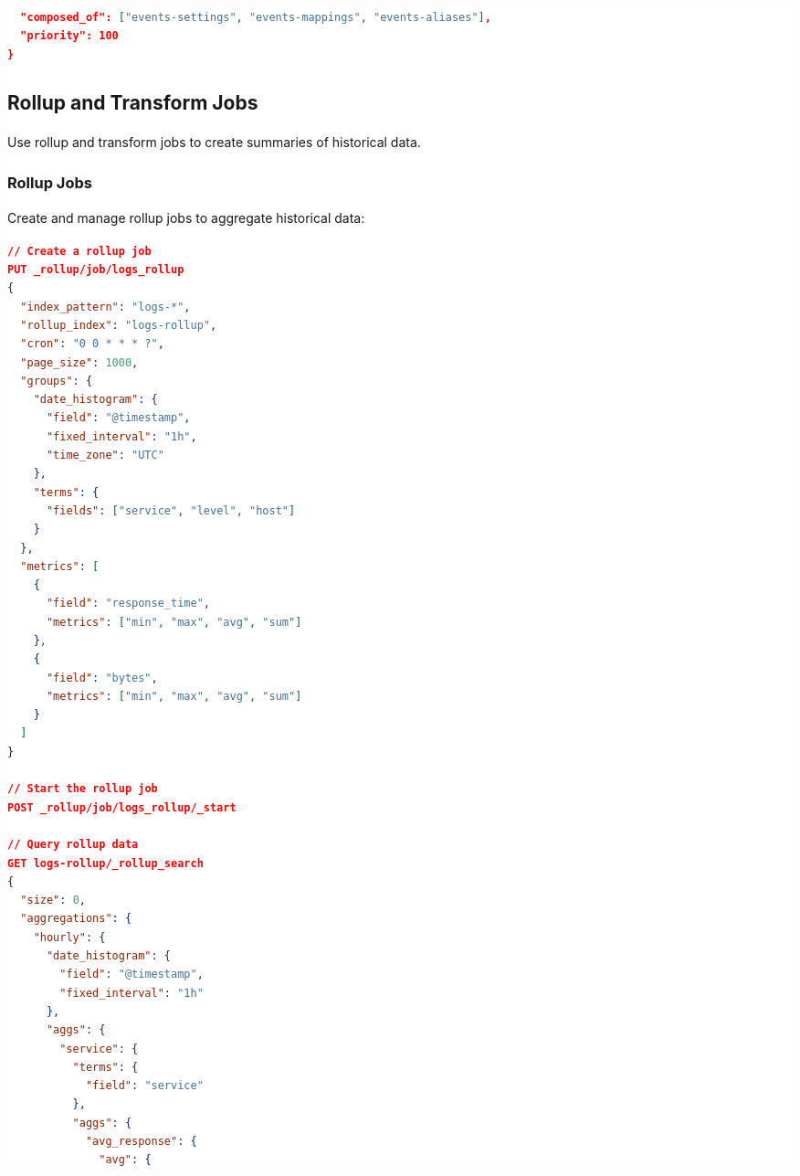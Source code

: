 ```json
  "composed_of": ["events-settings", "events-mappings", "events-aliases"],
  "priority": 100
}
```

## Rollup and Transform Jobs

Use rollup and transform jobs to create summaries of historical data.

### Rollup Jobs

Create and manage rollup jobs to aggregate historical data:

```json
// Create a rollup job
PUT _rollup/job/logs_rollup
{
  "index_pattern": "logs-*",
  "rollup_index": "logs-rollup",
  "cron": "0 0 * * * ?",
  "page_size": 1000,
  "groups": {
    "date_histogram": {
      "field": "@timestamp",
      "fixed_interval": "1h",
      "time_zone": "UTC"
    },
    "terms": {
      "fields": ["service", "level", "host"]
    }
  },
  "metrics": [
    {
      "field": "response_time",
      "metrics": ["min", "max", "avg", "sum"]
    },
    {
      "field": "bytes",
      "metrics": ["min", "max", "avg", "sum"]
    }
  ]
}

// Start the rollup job
POST _rollup/job/logs_rollup/_start

// Query rollup data
GET logs-rollup/_rollup_search
{
  "size": 0,
  "aggregations": {
    "hourly": {
      "date_histogram": {
        "field": "@timestamp",
        "fixed_interval": "1h"
      },
      "aggs": {
        "service": {
          "terms": {
            "field": "service"
          },
          "aggs": {
            "avg_response": {
              "avg": {
```